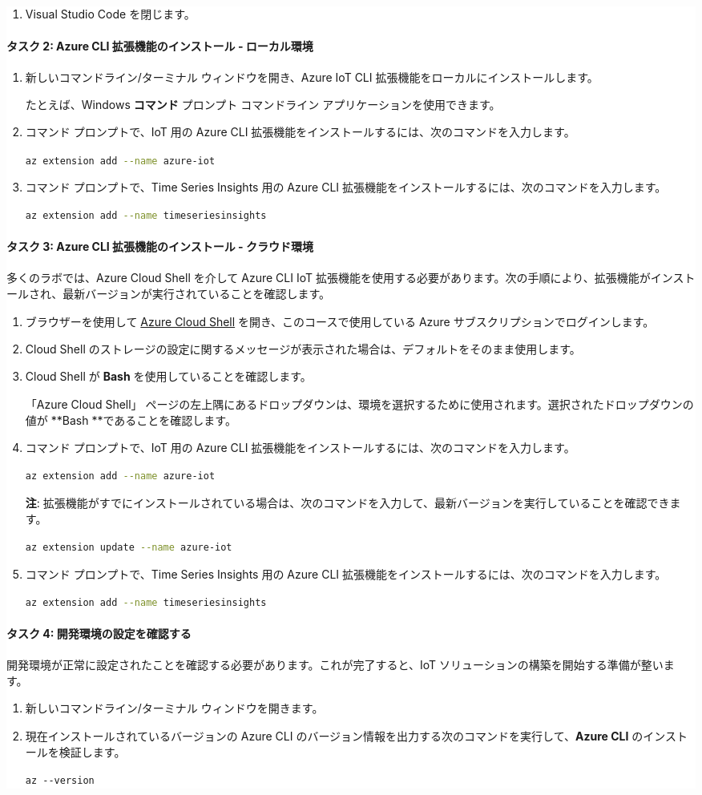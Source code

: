 1. Visual Studio Code を閉じます。

#### タスク 2: Azure CLI 拡張機能のインストール - ローカル環境

1. 新しいコマンドライン/ターミナル ウィンドウを開き、Azure IoT CLI 拡張機能をローカルにインストールします。

    たとえば、Windows **コマンド** プロンプト コマンドライン アプリケーションを使用できます。

1. コマンド プロンプトで、IoT 用の Azure CLI 拡張機能をインストールするには、次のコマンドを入力します。

    ```bash
    az extension add --name azure-iot
    ```

1. コマンド プロンプトで、Time Series Insights 用の Azure CLI 拡張機能をインストールするには、次のコマンドを入力します。

    ```bash
    az extension add --name timeseriesinsights
    ```

#### タスク 3: Azure CLI 拡張機能のインストール - クラウド環境

多くのラボでは、Azure Cloud Shell を介して Azure CLI IoT 拡張機能を使用する必要があります。次の手順により、拡張機能がインストールされ、最新バージョンが実行されていることを確認します。

1. ブラウザーを使用して [Azure Cloud Shell](https://shell.azure.com/) を開き、このコースで使用している Azure サブスクリプションでログインします。

1. Cloud Shell のストレージの設定に関するメッセージが表示された場合は、デフォルトをそのまま使用します。

1. Cloud Shell が **Bash** を使用していることを確認します。

    「Azure Cloud Shell」 ページの左上隅にあるドロップダウンは、環境を選択するために使用されます。選択されたドロップダウンの値が **Bash **であることを確認します。

1. コマンド プロンプトで、IoT 用の Azure CLI 拡張機能をインストールするには、次のコマンドを入力します。

    ```bash
    az extension add --name azure-iot
    ```

    **注**: 拡張機能がすでにインストールされている場合は、次のコマンドを入力して、最新バージョンを実行していることを確認できます。

    ```bash
    az extension update --name azure-iot
    ```

1. コマンド プロンプトで、Time Series Insights 用の Azure CLI 拡張機能をインストールするには、次のコマンドを入力します。

    ```bash
    az extension add --name timeseriesinsights
    ```

#### タスク 4: 開発環境の設定を確認する

開発環境が正常に設定されたことを確認する必要があります。これが完了すると、IoT ソリューションの構築を開始する準備が整います。

1. 新しいコマンドライン/ターミナル ウィンドウを開きます。

1. 現在インストールされているバージョンの Azure CLI のバージョン情報を出力する次のコマンドを実行して、**Azure CLI** のインストールを検証します。

    ```cmd/sh
    az --version
    ```
